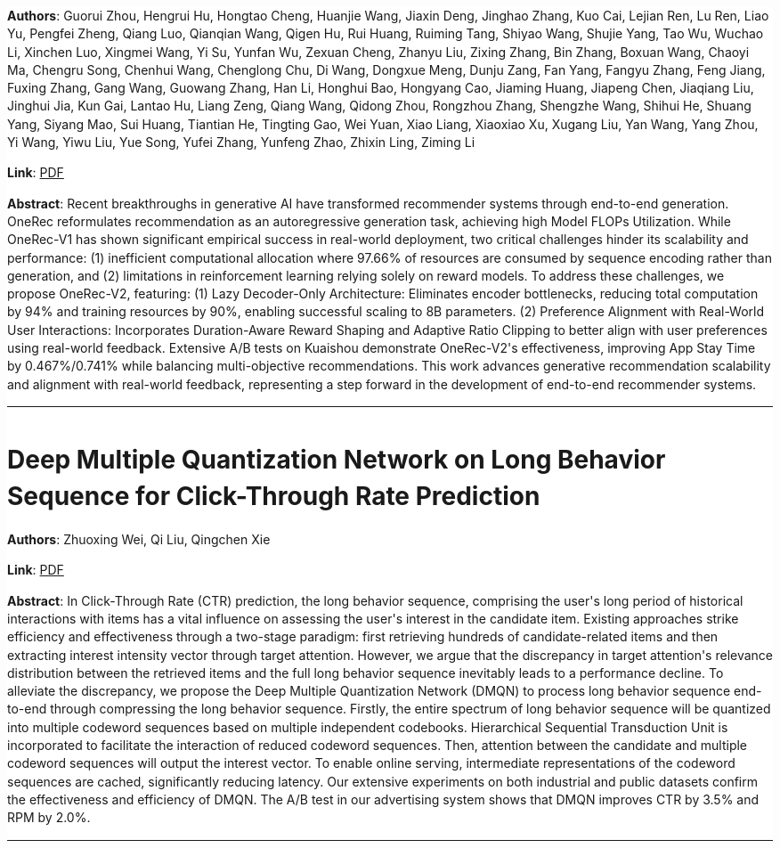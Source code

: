 **Authors**: Guorui Zhou, Hengrui Hu, Hongtao Cheng, Huanjie Wang, Jiaxin Deng, Jinghao Zhang, Kuo Cai, Lejian Ren, Lu Ren, Liao Yu, Pengfei Zheng, Qiang Luo, Qianqian Wang, Qigen Hu, Rui Huang, Ruiming Tang, Shiyao Wang, Shujie Yang, Tao Wu, Wuchao Li, Xinchen Luo, Xingmei Wang, Yi Su, Yunfan Wu, Zexuan Cheng, Zhanyu Liu, Zixing Zhang, Bin Zhang, Boxuan Wang, Chaoyi Ma, Chengru Song, Chenhui Wang, Chenglong Chu, Di Wang, Dongxue Meng, Dunju Zang, Fan Yang, Fangyu Zhang, Feng Jiang, Fuxing Zhang, Gang Wang, Guowang Zhang, Han Li, Honghui Bao, Hongyang Cao, Jiaming Huang, Jiapeng Chen, Jiaqiang Liu, Jinghui Jia, Kun Gai, Lantao Hu, Liang Zeng, Qiang Wang, Qidong Zhou, Rongzhou Zhang, Shengzhe Wang, Shihui He, Shuang Yang, Siyang Mao, Sui Huang, Tiantian He, Tingting Gao, Wei Yuan, Xiao Liang, Xiaoxiao Xu, Xugang Liu, Yan Wang, Yang Zhou, Yi Wang, Yiwu Liu, Yue Song, Yufei Zhang, Yunfeng Zhao, Zhixin Ling, Ziming Li  

**Link**: [PDF](https://arxiv.org/pdf/2508.20900)  

**Abstract**: Recent breakthroughs in generative AI have transformed recommender systems through end-to-end generation. OneRec reformulates recommendation as an autoregressive generation task, achieving high Model FLOPs Utilization. While OneRec-V1 has shown significant empirical success in real-world deployment, two critical challenges hinder its scalability and performance: (1) inefficient computational allocation where 97.66% of resources are consumed by sequence encoding rather than generation, and (2) limitations in reinforcement learning relying solely on reward models.
To address these challenges, we propose OneRec-V2, featuring: (1) Lazy Decoder-Only Architecture: Eliminates encoder bottlenecks, reducing total computation by 94% and training resources by 90%, enabling successful scaling to 8B parameters. (2) Preference Alignment with Real-World User Interactions: Incorporates Duration-Aware Reward Shaping and Adaptive Ratio Clipping to better align with user preferences using real-world feedback.
Extensive A/B tests on Kuaishou demonstrate OneRec-V2's effectiveness, improving App Stay Time by 0.467%/0.741% while balancing multi-objective recommendations. This work advances generative recommendation scalability and alignment with real-world feedback, representing a step forward in the development of end-to-end recommender systems. 

---
# Deep Multiple Quantization Network on Long Behavior Sequence for Click-Through Rate Prediction 

**Authors**: Zhuoxing Wei, Qi Liu, Qingchen Xie  

**Link**: [PDF](https://arxiv.org/pdf/2508.20865)  

**Abstract**: In Click-Through Rate (CTR) prediction, the long behavior sequence, comprising the user's long period of historical interactions with items has a vital influence on assessing the user's interest in the candidate item. Existing approaches strike efficiency and effectiveness through a two-stage paradigm: first retrieving hundreds of candidate-related items and then extracting interest intensity vector through target attention. However, we argue that the discrepancy in target attention's relevance distribution between the retrieved items and the full long behavior sequence inevitably leads to a performance decline. To alleviate the discrepancy, we propose the Deep Multiple Quantization Network (DMQN) to process long behavior sequence end-to-end through compressing the long behavior sequence. Firstly, the entire spectrum of long behavior sequence will be quantized into multiple codeword sequences based on multiple independent codebooks. Hierarchical Sequential Transduction Unit is incorporated to facilitate the interaction of reduced codeword sequences. Then, attention between the candidate and multiple codeword sequences will output the interest vector. To enable online serving, intermediate representations of the codeword sequences are cached, significantly reducing latency. Our extensive experiments on both industrial and public datasets confirm the effectiveness and efficiency of DMQN. The A/B test in our advertising system shows that DMQN improves CTR by 3.5% and RPM by 2.0%. 

---